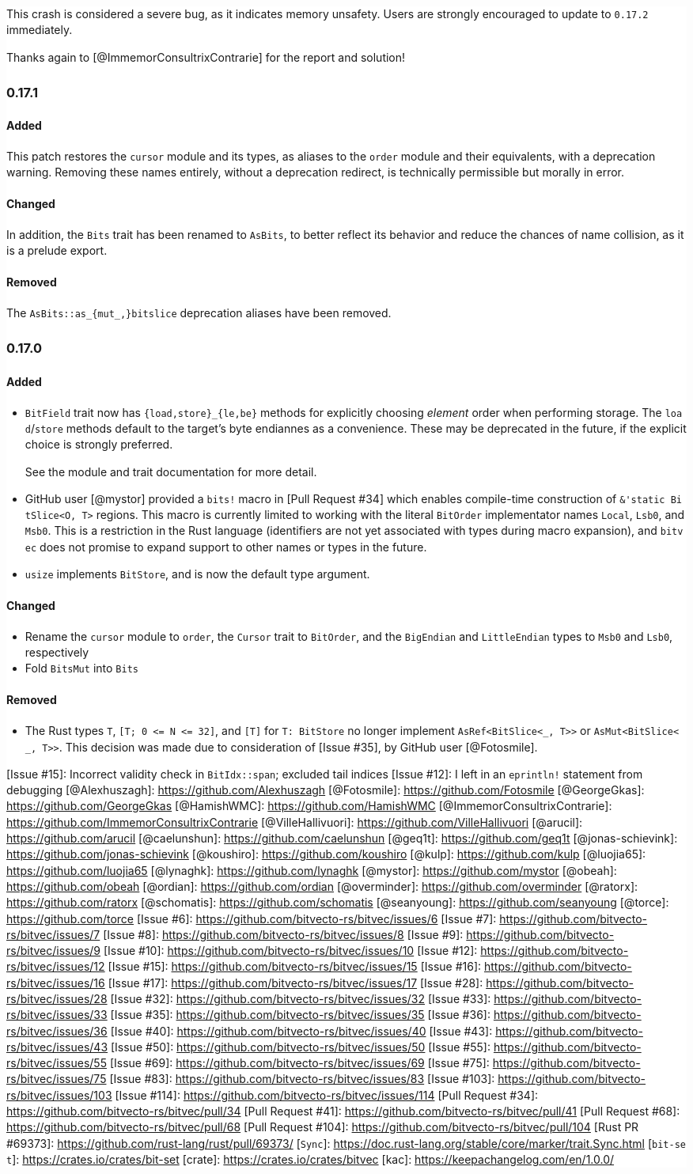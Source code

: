 This crash is considered a severe bug, as it indicates memory unsafety. Users
are strongly encouraged to update to `0.17.2` immediately.

Thanks again to [@ImmemorConsultrixContrarie] for the report and solution!

### 0.17.1

#### Added 

This patch restores the `cursor` module and its types, as aliases to the `order`
module and their equivalents, with a deprecation warning. Removing these names
entirely, without a deprecation redirect, is technically permissible but morally
in error.

#### Changed 

In addition, the `Bits` trait has been renamed to `AsBits`, to better reflect
its behavior and reduce the chances of name collision, as it is a prelude
export.

#### Removed 

The `AsBits::as_{mut_,}bitslice` deprecation aliases have been removed.

### 0.17.0

#### Added 

- `BitField` trait now has `{load,store}_{le,be}` methods for explicitly
  choosing *element* order when performing storage. The `load`/`store` methods
  default to the target’s byte endiannes as a convenience. These may be
  deprecated in the future, if the explicit choice is strongly preferred.

  See the module and trait documentation for more detail.

- GitHub user [@mystor] provided a `bits!` macro in [Pull Request #34] which
  enables compile-time construction of `&'static BitSlice<O, T>` regions. This
  macro is currently limited to working with the literal `BitOrder`
  implementator names `Local`, `Lsb0`, and `Msb0`. This is a restriction in the
  Rust language (identifiers are not yet associated with types during macro
  expansion), and `bitvec` does not promise to expand support to other names or
  types in the future.

- `usize` implements `BitStore`, and is now the default type argument.

#### Changed 

- Rename the `cursor` module to `order`, the `Cursor` trait to `BitOrder`, and
  the `BigEndian` and `LittleEndian` types to `Msb0` and `Lsb0`, respectively
- Fold `BitsMut` into `Bits`

#### Removed 

- The Rust types `T`, `[T; 0 <= N <= 32]`, and `[T]` for `T: BitStore` no longer
implement `AsRef<BitSlice<_, T>>` or `AsMut<BitSlice<_, T>>`. This decision was
made due to consideration of [Issue #35], by GitHub user [@Fotosmile].


[Issue #15]: Incorrect validity check in `BitIdx::span`; excluded tail indices
[Issue #12]: I left in an `eprintln!` statement from debugging
[@Alexhuszagh]: https://github.com/Alexhuszagh
[@Fotosmile]: https://github.com/Fotosmile
[@GeorgeGkas]: https://github.com/GeorgeGkas
[@HamishWMC]: https://github.com/HamishWMC
[@ImmemorConsultrixContrarie]: https://github.com/ImmemorConsultrixContrarie
[@VilleHallivuori]: https://github.com/VilleHallivuori
[@arucil]: https://github.com/arucil
[@caelunshun]: https://github.com/caelunshun
[@geq1t]: https://github.com/geq1t
[@jonas-schievink]: https://github.com/jonas-schievink
[@koushiro]: https://github.com/koushiro
[@kulp]: https://github.com/kulp
[@luojia65]: https://github.com/luojia65
[@lynaghk]: https://github.com/lynaghk
[@mystor]: https://github.com/mystor
[@obeah]: https://github.com/obeah
[@ordian]: https://github.com/ordian
[@overminder]: https://github.com/overminder
[@ratorx]: https://github.com/ratorx
[@schomatis]: https://github.com/schomatis
[@seanyoung]: https://github.com/seanyoung
[@torce]: https://github.com/torce
[Issue #6]: https://github.com/bitvecto-rs/bitvec/issues/6
[Issue #7]: https://github.com/bitvecto-rs/bitvec/issues/7
[Issue #8]: https://github.com/bitvecto-rs/bitvec/issues/8
[Issue #9]: https://github.com/bitvecto-rs/bitvec/issues/9
[Issue #10]: https://github.com/bitvecto-rs/bitvec/issues/10
[Issue #12]: https://github.com/bitvecto-rs/bitvec/issues/12
[Issue #15]: https://github.com/bitvecto-rs/bitvec/issues/15
[Issue #16]: https://github.com/bitvecto-rs/bitvec/issues/16
[Issue #17]: https://github.com/bitvecto-rs/bitvec/issues/17
[Issue #28]: https://github.com/bitvecto-rs/bitvec/issues/28
[Issue #32]: https://github.com/bitvecto-rs/bitvec/issues/32
[Issue #33]: https://github.com/bitvecto-rs/bitvec/issues/33
[Issue #35]: https://github.com/bitvecto-rs/bitvec/issues/35
[Issue #36]: https://github.com/bitvecto-rs/bitvec/issues/36
[Issue #40]: https://github.com/bitvecto-rs/bitvec/issues/40
[Issue #43]: https://github.com/bitvecto-rs/bitvec/issues/43
[Issue #50]: https://github.com/bitvecto-rs/bitvec/issues/50
[Issue #55]: https://github.com/bitvecto-rs/bitvec/issues/55
[Issue #69]: https://github.com/bitvecto-rs/bitvec/issues/69
[Issue #75]: https://github.com/bitvecto-rs/bitvec/issues/75
[Issue #83]: https://github.com/bitvecto-rs/bitvec/issues/83
[Issue #103]: https://github.com/bitvecto-rs/bitvec/issues/103
[Issue #114]: https://github.com/bitvecto-rs/bitvec/issues/114
[Pull Request #34]: https://github.com/bitvecto-rs/bitvec/pull/34
[Pull Request #41]: https://github.com/bitvecto-rs/bitvec/pull/41
[Pull Request #68]: https://github.com/bitvecto-rs/bitvec/pull/68
[Pull Request #104]: https://github.com/bitvecto-rs/bitvec/pull/104
[Rust PR #69373]: https://github.com/rust-lang/rust/pull/69373/
[`Sync`]: https://doc.rust-lang.org/stable/core/marker/trait.Sync.html
[`bit-set`]: https://crates.io/crates/bit-set
[crate]: https://crates.io/crates/bitvec
[kac]: https://keepachangelog.com/en/1.0.0/